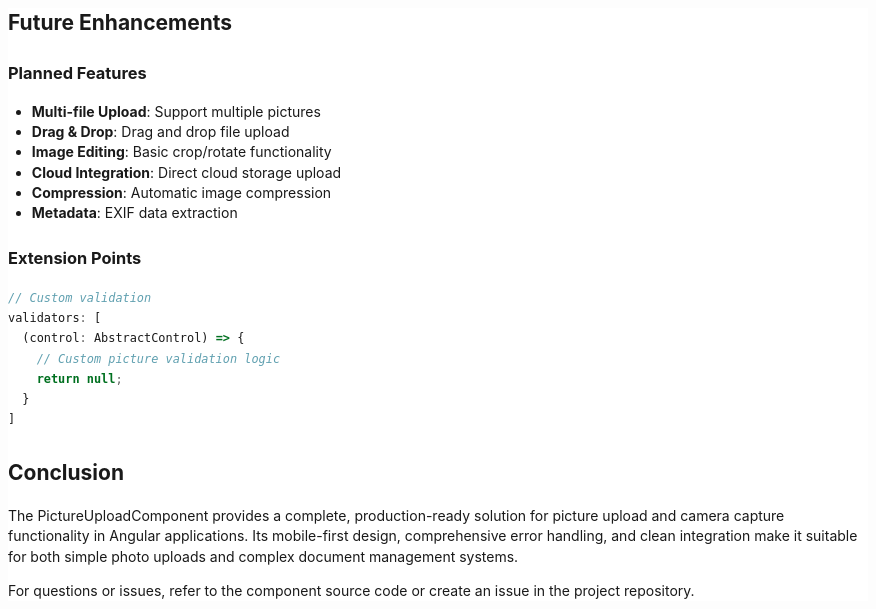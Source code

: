 ## Future Enhancements

### Planned Features

- **Multi-file Upload**: Support multiple pictures
- **Drag & Drop**: Drag and drop file upload
- **Image Editing**: Basic crop/rotate functionality
- **Cloud Integration**: Direct cloud storage upload
- **Compression**: Automatic image compression
- **Metadata**: EXIF data extraction

### Extension Points

```typescript
// Custom validation
validators: [
  (control: AbstractControl) => {
    // Custom picture validation logic
    return null;
  }
]
```

## Conclusion

The PictureUploadComponent provides a complete, production-ready solution for picture upload and camera capture functionality in Angular applications. Its mobile-first design, comprehensive error handling, and clean integration make it suitable for both simple photo uploads and complex document management systems.

For questions or issues, refer to the component source code or create an issue in the project repository.
